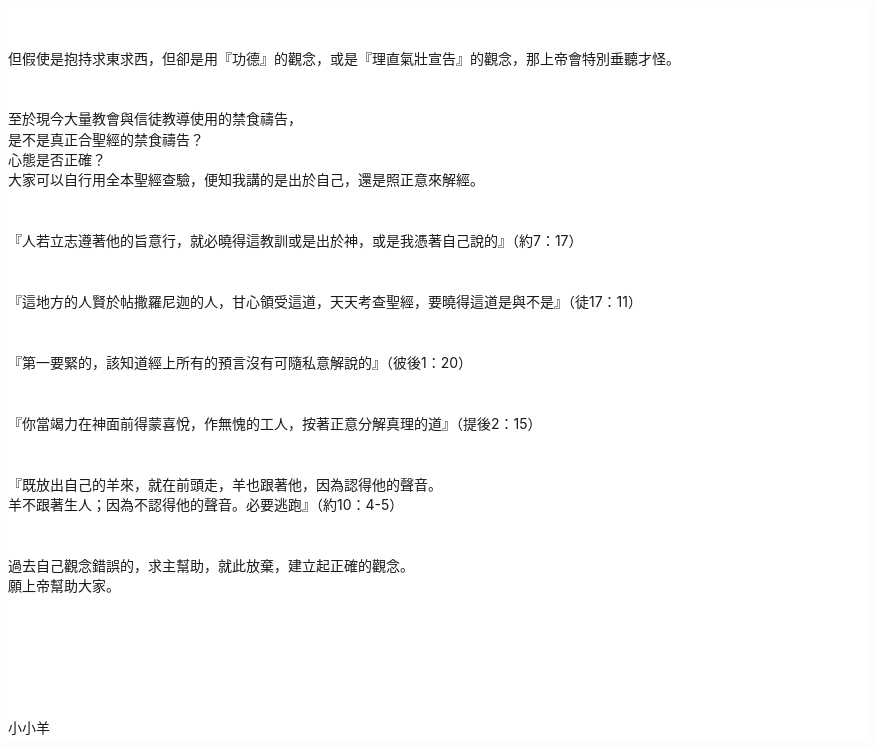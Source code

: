 <br/><br/>但假使是抱持求東求西，但卻是用『功德』的觀念，或是『理直氣壯宣告』的觀念，那上帝會特別垂聽才怪。<br/><br/><br/>至於現今大量教會與信徒教導使用的禁食禱告，<br/>是不是真正合聖經的禁食禱告？<br/>心態是否正確？<br/>大家可以自行用全本聖經查驗，便知我講的是出於自己，還是照正意來解經。<br/><br/><br/>『人若立志遵著他的旨意行，就必曉得這教訓或是出於神，或是我憑著自己說的』（約7：17）<br/><br/><br/>『這地方的人賢於帖撒羅尼迦的人，甘心領受這道，天天考查聖經，要曉得這道是與不是』（徒17：11）<br/><br/><br/>『第一要緊的，該知道經上所有的預言沒有可隨私意解說的』（彼後1：20）<br/><br/><br/>『你當竭力在神面前得蒙喜悅，作無愧的工人，按著正意分解真理的道』（提後2：15）<br/><br/><br/>『既放出自己的羊來，就在前頭走，羊也跟著他，因為認得他的聲音。<br/>羊不跟著生人；因為不認得他的聲音。必要逃跑』（約10：4-5）<br/><br/><br/>過去自己觀念錯誤的，求主幫助，就此放棄，建立起正確的觀念。<br/>願上帝幫助大家。<br/><br/><br/><br/><br/><br/><br/>小小羊<br/>
</p>